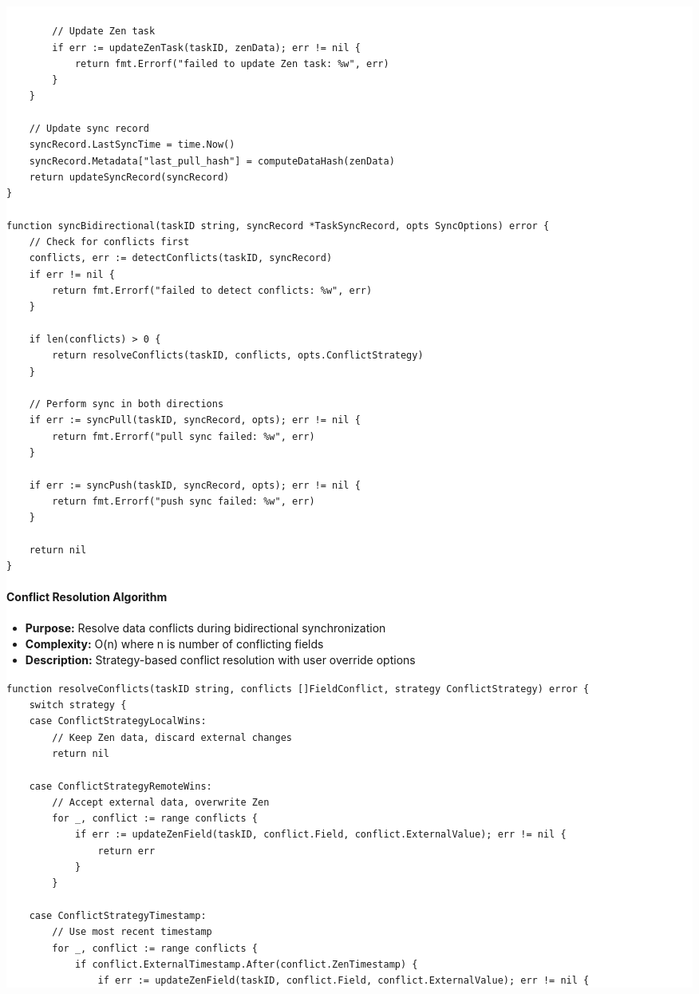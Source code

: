 ```
        
        // Update Zen task
        if err := updateZenTask(taskID, zenData); err != nil {
            return fmt.Errorf("failed to update Zen task: %w", err)
        }
    }
    
    // Update sync record
    syncRecord.LastSyncTime = time.Now()
    syncRecord.Metadata["last_pull_hash"] = computeDataHash(zenData)
    return updateSyncRecord(syncRecord)
}

function syncBidirectional(taskID string, syncRecord *TaskSyncRecord, opts SyncOptions) error {
    // Check for conflicts first
    conflicts, err := detectConflicts(taskID, syncRecord)
    if err != nil {
        return fmt.Errorf("failed to detect conflicts: %w", err)
    }
    
    if len(conflicts) > 0 {
        return resolveConflicts(taskID, conflicts, opts.ConflictStrategy)
    }
    
    // Perform sync in both directions
    if err := syncPull(taskID, syncRecord, opts); err != nil {
        return fmt.Errorf("pull sync failed: %w", err)
    }
    
    if err := syncPush(taskID, syncRecord, opts); err != nil {
        return fmt.Errorf("push sync failed: %w", err)
    }
    
    return nil
}
```

#### Conflict Resolution Algorithm
- **Purpose:** Resolve data conflicts during bidirectional synchronization
- **Complexity:** O(n) where n is number of conflicting fields
- **Description:** Strategy-based conflict resolution with user override options
```
function resolveConflicts(taskID string, conflicts []FieldConflict, strategy ConflictStrategy) error {
    switch strategy {
    case ConflictStrategyLocalWins:
        // Keep Zen data, discard external changes
        return nil
        
    case ConflictStrategyRemoteWins:
        // Accept external data, overwrite Zen
        for _, conflict := range conflicts {
            if err := updateZenField(taskID, conflict.Field, conflict.ExternalValue); err != nil {
                return err
            }
        }
        
    case ConflictStrategyTimestamp:
        // Use most recent timestamp
        for _, conflict := range conflicts {
            if conflict.ExternalTimestamp.After(conflict.ZenTimestamp) {
                if err := updateZenField(taskID, conflict.Field, conflict.ExternalValue); err != nil {
```